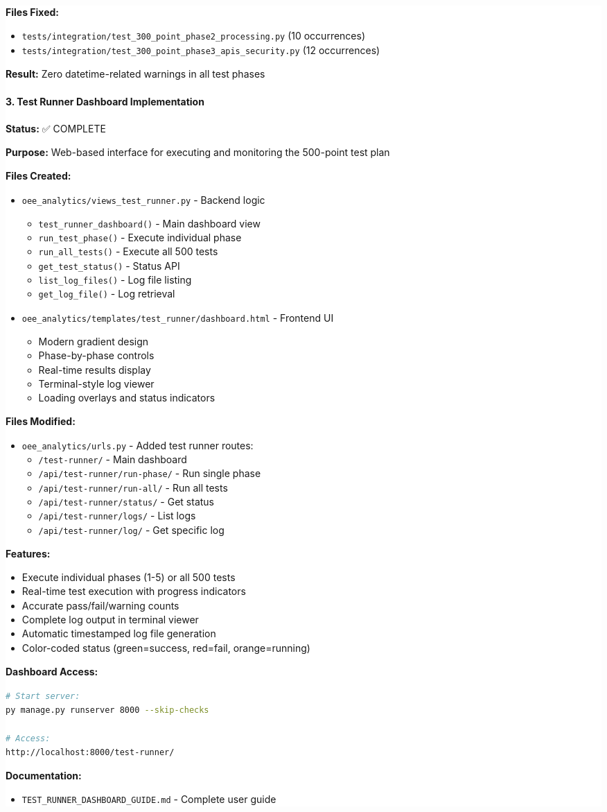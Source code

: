 **Files Fixed:**
- `tests/integration/test_300_point_phase2_processing.py` (10 occurrences)
- `tests/integration/test_300_point_phase3_apis_security.py` (12 occurrences)

**Result:** Zero datetime-related warnings in all test phases

#### 3. Test Runner Dashboard Implementation
**Status:** ✅ COMPLETE

**Purpose:** Web-based interface for executing and monitoring the 500-point test plan

**Files Created:**
- `oee_analytics/views_test_runner.py` - Backend logic
  - `test_runner_dashboard()` - Main dashboard view
  - `run_test_phase()` - Execute individual phase
  - `run_all_tests()` - Execute all 500 tests
  - `get_test_status()` - Status API
  - `list_log_files()` - Log file listing
  - `get_log_file()` - Log retrieval

- `oee_analytics/templates/test_runner/dashboard.html` - Frontend UI
  - Modern gradient design
  - Phase-by-phase controls
  - Real-time results display
  - Terminal-style log viewer
  - Loading overlays and status indicators

**Files Modified:**
- `oee_analytics/urls.py` - Added test runner routes:
  - `/test-runner/` - Main dashboard
  - `/api/test-runner/run-phase/` - Run single phase
  - `/api/test-runner/run-all/` - Run all tests
  - `/api/test-runner/status/` - Get status
  - `/api/test-runner/logs/` - List logs
  - `/api/test-runner/log/` - Get specific log

**Features:**
- Execute individual phases (1-5) or all 500 tests
- Real-time test execution with progress indicators
- Accurate pass/fail/warning counts
- Complete log output in terminal viewer
- Automatic timestamped log file generation
- Color-coded status (green=success, red=fail, orange=running)

**Dashboard Access:**
```bash
# Start server:
py manage.py runserver 8000 --skip-checks

# Access:
http://localhost:8000/test-runner/
```

**Documentation:**
- `TEST_RUNNER_DASHBOARD_GUIDE.md` - Complete user guide
